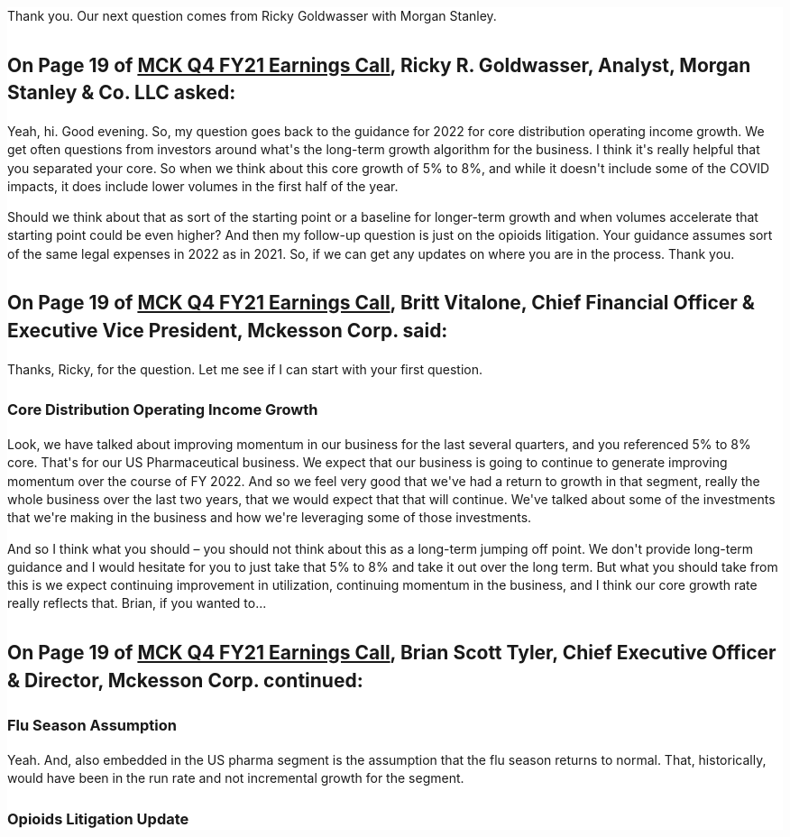 Thank you. Our next question comes from Ricky Goldwasser with Morgan Stanley.

## On Page 19 of [MCK Q4 FY21 Earnings Call](https://s24.q4cdn.com/128197368/files/doc_financials/2021/q4/MCK-Q4FY21-Transcript.pdf), Ricky R. Goldwasser, Analyst, Morgan Stanley & Co. LLC asked:

Yeah, hi. Good evening. So, my question goes back to the guidance for 2022 for core distribution operating income growth. We get often questions from investors around what's the long-term growth algorithm for the business. I think it's really helpful that you separated your core. So when we think about this core growth of 5% to 8%, and while it doesn't include some of the COVID impacts, it does include lower volumes in the first half of the year.

Should we think about that as sort of the starting point or a baseline for longer-term growth and when volumes accelerate that starting point could be even higher? And then my follow-up question is just on the opioids litigation. Your guidance assumes sort of the same legal expenses in 2022 as in 2021. So, if we can get any updates on where you are in the process. Thank you.

## On Page 19 of [MCK Q4 FY21 Earnings Call](https://s24.q4cdn.com/128197368/files/doc_financials/2021/q4/MCK-Q4FY21-Transcript.pdf), Britt Vitalone, Chief Financial Officer & Executive Vice President, Mckesson Corp. said:

Thanks, Ricky, for the question. Let me see if I can start with your first question. 

### Core Distribution Operating Income Growth

Look, we have talked about improving momentum in our business for the last several quarters, and you referenced 5% to 8% core. That's for our US Pharmaceutical business. We expect that our business is going to continue to generate improving momentum over the course of FY 2022. And so we feel very good that we've had a return to growth in that segment, really the whole business over the last two years, that we would expect that that will continue. We've talked about some of the investments that we're making in the business and how we're leveraging some of those investments.

And so I think what you should – you should not think about this as a long-term jumping off point. We don't provide long-term guidance and I would hesitate for you to just take that 5% to 8% and take it out over the long term. But what you should take from this is we expect continuing improvement in utilization, continuing momentum in the business, and I think our core growth rate really reflects that. Brian, if you wanted to...

## On Page 19 of [MCK Q4 FY21 Earnings Call](https://s24.q4cdn.com/128197368/files/doc_financials/2021/q4/MCK-Q4FY21-Transcript.pdf), Brian Scott Tyler, Chief Executive Officer & Director, Mckesson Corp. continued:

### Flu Season Assumption

Yeah. And, also embedded in the US pharma segment is the assumption that the flu season returns to normal. That, historically, would have been in the run rate and not incremental growth for the segment.

### Opioids Litigation Update
